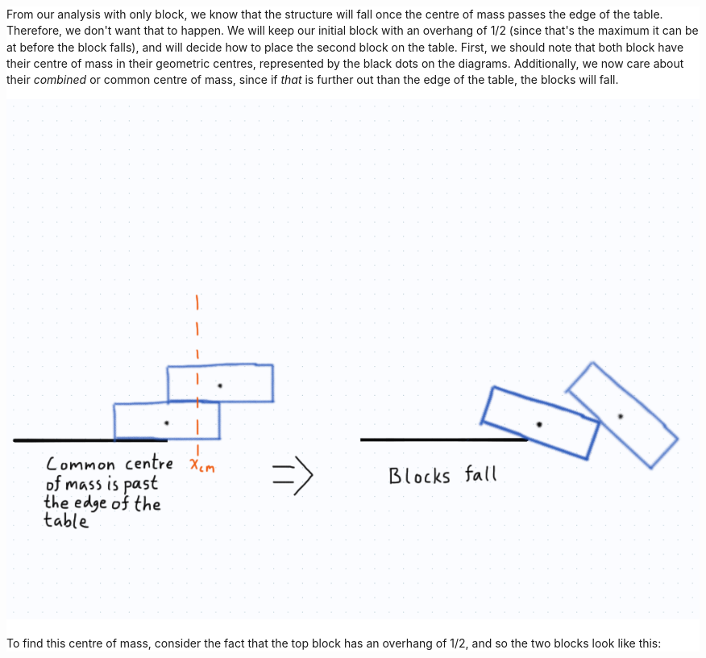 From our analysis with only block, we know that the structure will fall once the centre of mass passes the edge of the table. Therefore, we don't want that to happen. We will keep our initial block with an overhang of $1/2$ (since that's the maximum it can be at before the block falls), and will decide how to place the second block on the table. First, we should note that both block have their centre of mass in their geometric centres, represented by the black dots on the diagrams. Additionally, we now care about their *combined* or common centre of mass, since if *that* is further out than the edge of the table, the blocks will fall.

![](/images/overhang/blocksFalling.png)

To find this centre of mass, consider the fact that the top block  has an overhang of $1/2$, and so the two blocks look like this:
